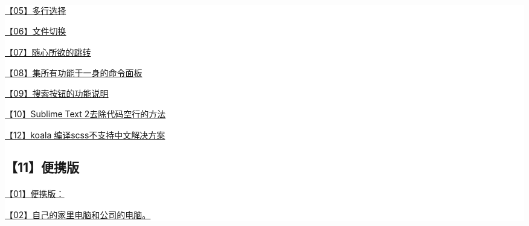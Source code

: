 <a target="_blank" href="https://moyuling.github.io/blog/menu/sublime/【09】技巧/【05】多行选择.html">【05】多行选择</a>

<a target="_blank" href="https://moyuling.github.io/blog/menu/sublime/【09】技巧/【06】文件切换.html">【06】文件切换</a>

<a target="_blank" href="https://moyuling.github.io/blog/menu/sublime/【09】技巧/【07】随心所欲的跳转.html">【07】随心所欲的跳转</a>

<a target="_blank" href="https://moyuling.github.io/blog/menu/sublime/【09】技巧/【08】集所有功能于一身的命令面板.html">【08】集所有功能于一身的命令面板</a>

<a target="_blank" href="https://moyuling.github.io/blog/menu/sublime/【09】技巧/【09】搜索按钮的功能说明.html">【09】搜索按钮的功能说明</a>

<a target="_blank" href="https://moyuling.github.io/blog/menu/sublime/【09】技巧/【10】Sublime Text 2去除代码空行的方法.html">【10】Sublime Text 2去除代码空行的方法</a>

<a target="_blank" href="https://moyuling.github.io/blog/menu/sublime/【09】技巧/【12】koala 编译scss不支持中文解决方案.html">【12】koala 编译scss不支持中文解决方案</a>

## 【11】便携版

<a target="_blank" href="https://moyuling.github.io/blog/menu/sublime/【11】便携版/【01】便携版：.html">【01】便携版：</a>

<a target="_blank" href="https://moyuling.github.io/blog/menu/sublime/【11】便携版/【02】自己的家里电脑和公司的电脑。.html">【02】自己的家里电脑和公司的电脑。</a>
